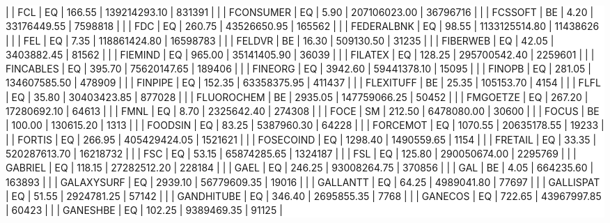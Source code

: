 |  | FCL | EQ | 166.55 | 139214293.10 | 831391 |
|  | FCONSUMER | EQ | 5.90 | 207106023.00 | 36796716 |
|  | FCSSOFT | BE | 4.20 | 33176449.55 | 7598818 |
|  | FDC | EQ | 260.75 | 43526650.95 | 165562 |
|  | FEDERALBNK | EQ | 98.55 | 1133125514.80 | 11438626 |
|  | FEL | EQ | 7.35 | 118861424.80 | 16598783 |
|  | FELDVR | BE | 16.30 | 509130.50 | 31235 |
|  | FIBERWEB | EQ | 42.05 | 3403882.45 | 81562 |
|  | FIEMIND | EQ | 965.00 | 35141405.90 | 36039 |
|  | FILATEX | EQ | 128.25 | 295700542.40 | 2259601 |
|  | FINCABLES | EQ | 395.70 | 75620147.65 | 189406 |
|  | FINEORG | EQ | 3942.60 | 59441378.10 | 15095 |
|  | FINOPB | EQ | 281.05 | 134607585.50 | 478909 |
|  | FINPIPE | EQ | 152.35 | 63358375.95 | 411437 |
|  | FLEXITUFF | BE | 25.35 | 105153.70 | 4154 |
|  | FLFL | EQ | 35.80 | 30403423.85 | 877028 |
|  | FLUOROCHEM | BE | 2935.05 | 147759066.25 | 50452 |
|  | FMGOETZE | EQ | 267.20 | 17280692.10 | 64613 |
|  | FMNL | EQ | 8.70 | 2325642.40 | 274308 |
|  | FOCE | SM | 212.50 | 6478080.00 | 30600 |
|  | FOCUS | BE | 100.00 | 130615.20 | 1313 |
|  | FOODSIN | EQ | 83.25 | 5387960.30 | 64228 |
|  | FORCEMOT | EQ | 1070.55 | 20635178.55 | 19233 |
|  | FORTIS | EQ | 266.95 | 405429424.05 | 1521621 |
|  | FOSECOIND | EQ | 1298.40 | 1490559.65 | 1154 |
|  | FRETAIL | EQ | 33.35 | 520287613.70 | 16218732 |
|  | FSC | EQ | 53.15 | 65874285.65 | 1324187 |
|  | FSL | EQ | 125.80 | 290050674.00 | 2295769 |
|  | GABRIEL | EQ | 118.15 | 27282512.20 | 228184 |
|  | GAEL | EQ | 246.25 | 93008264.75 | 370856 |
|  | GAL | BE | 4.05 | 664235.60 | 163893 |
|  | GALAXYSURF | EQ | 2939.10 | 56779609.35 | 19016 |
|  | GALLANTT | EQ | 64.25 | 4989041.80 | 77697 |
|  | GALLISPAT | EQ | 51.55 | 2924781.25 | 57142 |
|  | GANDHITUBE | EQ | 346.40 | 2695855.35 | 7768 |
|  | GANECOS | EQ | 722.65 | 43967997.85 | 60423 |
|  | GANESHBE | EQ | 102.25 | 9389469.35 | 91125 |